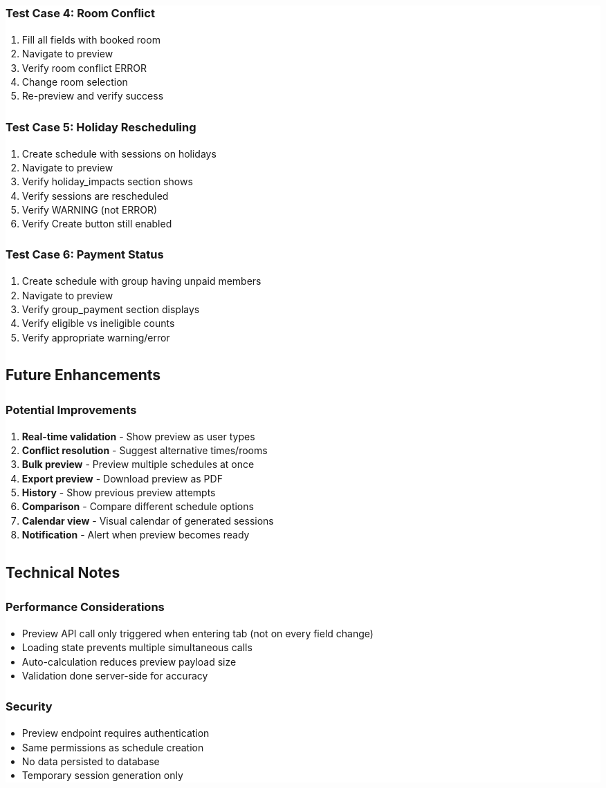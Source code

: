 ### Test Case 4: Room Conflict

1. Fill all fields with booked room
2. Navigate to preview
3. Verify room conflict ERROR
4. Change room selection
5. Re-preview and verify success

### Test Case 5: Holiday Rescheduling

1. Create schedule with sessions on holidays
2. Navigate to preview
3. Verify holiday_impacts section shows
4. Verify sessions are rescheduled
5. Verify WARNING (not ERROR)
6. Verify Create button still enabled

### Test Case 6: Payment Status

1. Create schedule with group having unpaid members
2. Navigate to preview
3. Verify group_payment section displays
4. Verify eligible vs ineligible counts
5. Verify appropriate warning/error

## Future Enhancements

### Potential Improvements

1. **Real-time validation** - Show preview as user types
2. **Conflict resolution** - Suggest alternative times/rooms
3. **Bulk preview** - Preview multiple schedules at once
4. **Export preview** - Download preview as PDF
5. **History** - Show previous preview attempts
6. **Comparison** - Compare different schedule options
7. **Calendar view** - Visual calendar of generated sessions
8. **Notification** - Alert when preview becomes ready

## Technical Notes

### Performance Considerations

- Preview API call only triggered when entering tab (not on every field change)
- Loading state prevents multiple simultaneous calls
- Auto-calculation reduces preview payload size
- Validation done server-side for accuracy

### Security

- Preview endpoint requires authentication
- Same permissions as schedule creation
- No data persisted to database
- Temporary session generation only
